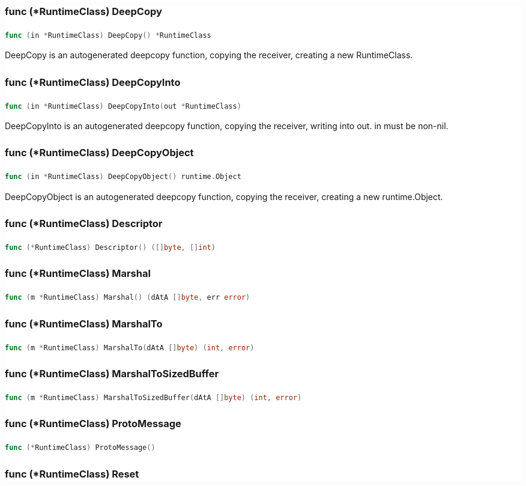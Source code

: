 ### func \(\*RuntimeClass\) DeepCopy

```go
func (in *RuntimeClass) DeepCopy() *RuntimeClass
```

DeepCopy is an autogenerated deepcopy function, copying the receiver, creating a new RuntimeClass.

### func \(\*RuntimeClass\) DeepCopyInto

```go
func (in *RuntimeClass) DeepCopyInto(out *RuntimeClass)
```

DeepCopyInto is an autogenerated deepcopy function, copying the receiver, writing into out. in must be non\-nil.

### func \(\*RuntimeClass\) DeepCopyObject

```go
func (in *RuntimeClass) DeepCopyObject() runtime.Object
```

DeepCopyObject is an autogenerated deepcopy function, copying the receiver, creating a new runtime.Object.

### func \(\*RuntimeClass\) Descriptor

```go
func (*RuntimeClass) Descriptor() ([]byte, []int)
```

### func \(\*RuntimeClass\) Marshal

```go
func (m *RuntimeClass) Marshal() (dAtA []byte, err error)
```

### func \(\*RuntimeClass\) MarshalTo

```go
func (m *RuntimeClass) MarshalTo(dAtA []byte) (int, error)
```

### func \(\*RuntimeClass\) MarshalToSizedBuffer

```go
func (m *RuntimeClass) MarshalToSizedBuffer(dAtA []byte) (int, error)
```

### func \(\*RuntimeClass\) ProtoMessage

```go
func (*RuntimeClass) ProtoMessage()
```

### func \(\*RuntimeClass\) Reset
